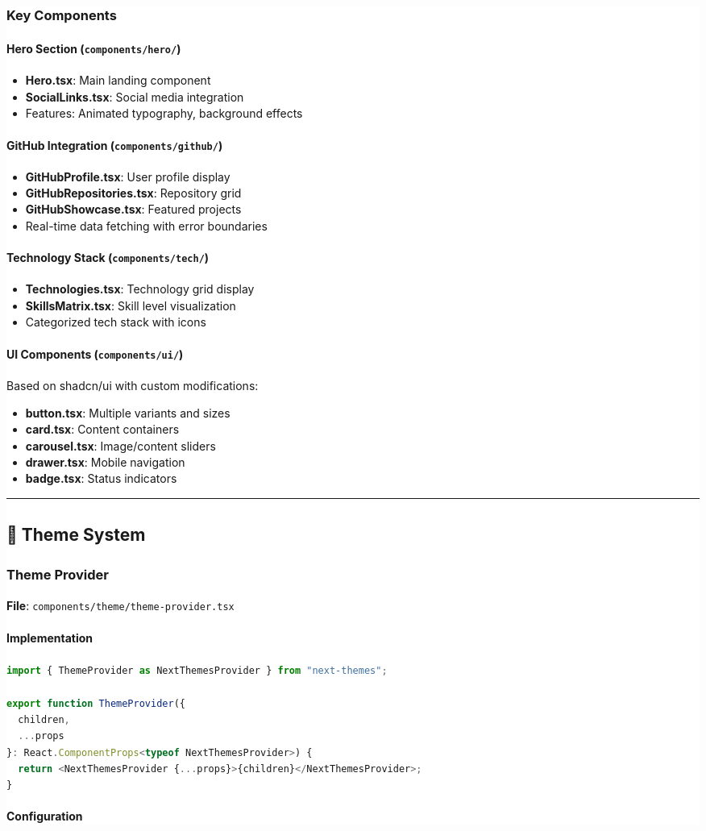 ### Key Components

#### Hero Section (`components/hero/`)

- **Hero.tsx**: Main landing component
- **SocialLinks.tsx**: Social media integration
- Features: Animated typography, background effects

#### GitHub Integration (`components/github/`)

- **GitHubProfile.tsx**: User profile display
- **GitHubRepositories.tsx**: Repository grid
- **GitHubShowcase.tsx**: Featured projects
- Real-time data fetching with error boundaries

#### Technology Stack (`components/tech/`)

- **Technologies.tsx**: Technology grid display
- **SkillsMatrix.tsx**: Skill level visualization
- Categorized tech stack with icons

#### UI Components (`components/ui/`)

Based on shadcn/ui with custom modifications:

- **button.tsx**: Multiple variants and sizes
- **card.tsx**: Content containers
- **carousel.tsx**: Image/content sliders
- **drawer.tsx**: Mobile navigation
- **badge.tsx**: Status indicators

---

## 🎨 Theme System

### Theme Provider

**File**: `components/theme/theme-provider.tsx`

#### Implementation

```typescript
import { ThemeProvider as NextThemesProvider } from "next-themes";

export function ThemeProvider({
  children,
  ...props
}: React.ComponentProps<typeof NextThemesProvider>) {
  return <NextThemesProvider {...props}>{children}</NextThemesProvider>;
}
```

#### Configuration
